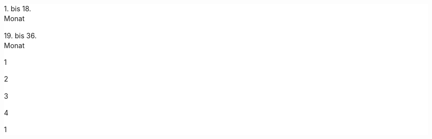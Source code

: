 <th style="border-right: 0.5pt solid ; border-bottom: 0.5pt solid ;  font-weight:normal;" align="center" valign="middle" charoff="50">

1\. bis 18.  
Monat

</th>

<th style="border-bottom: 0.5pt solid ;  font-weight:normal;" align="center" valign="middle" charoff="50">

19\. bis 36.  
Monat

</th>

</tr>

<tr>

<th style="border-right: 0.5pt solid ; border-bottom: 0.5pt solid ;  font-weight:normal;" align="center" valign="middle" charoff="50">

1

</th>

<th style="border-right: 0.5pt solid ; border-bottom: 0.5pt solid ;  font-weight:normal;" align="center" valign="middle" charoff="50">

2

</th>

<th style="border-right: 0.5pt solid ; border-bottom: 0.5pt solid ;  font-weight:normal;" align="center" valign="middle" charoff="50">

3

</th>

<th style="border-bottom: 0.5pt solid ;  font-weight:normal;" colspan="2" align="center" valign="middle" charoff="50">

4

</th>

</tr>

</thead>

<tbody valign="top">

<tr>

<td style="border-right: 0.5pt solid ; " align="center" valign="top" charoff="50">

1

</td>

<td style="border-right: 0.5pt solid ; " align="left" valign="top" charoff="50">
